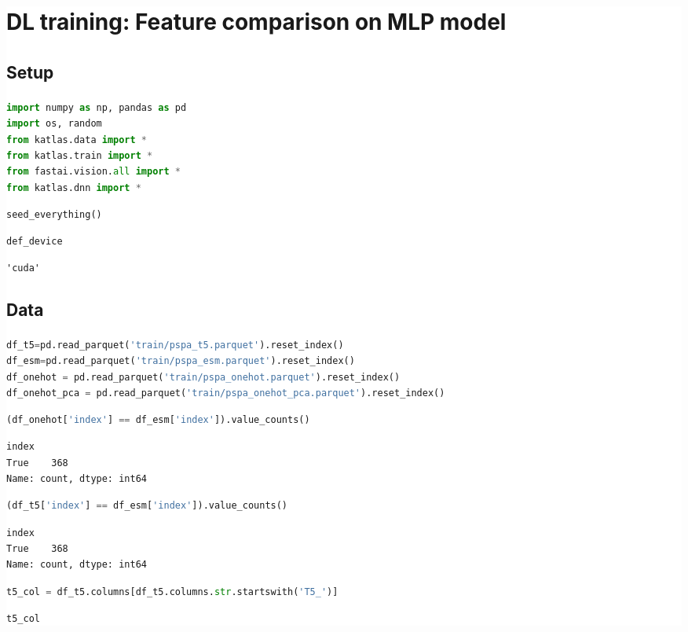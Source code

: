 # DL training: Feature comparison on MLP model




## Setup

``` python
import numpy as np, pandas as pd
import os, random
from katlas.data import *
from katlas.train import *
from fastai.vision.all import *
from katlas.dnn import *
```

``` python
seed_everything()
```

``` python
def_device
```

    'cuda'

## Data

``` python
df_t5=pd.read_parquet('train/pspa_t5.parquet').reset_index()
df_esm=pd.read_parquet('train/pspa_esm.parquet').reset_index()
df_onehot = pd.read_parquet('train/pspa_onehot.parquet').reset_index()
df_onehot_pca = pd.read_parquet('train/pspa_onehot_pca.parquet').reset_index()
```

``` python
(df_onehot['index'] == df_esm['index']).value_counts()
```

    index
    True    368
    Name: count, dtype: int64

``` python
(df_t5['index'] == df_esm['index']).value_counts()
```

    index
    True    368
    Name: count, dtype: int64

``` python
t5_col = df_t5.columns[df_t5.columns.str.startswith('T5_')]
```

``` python
t5_col
```
